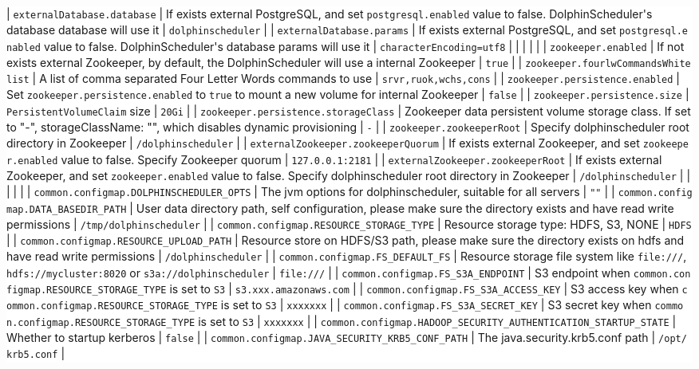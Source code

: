 | `externalDatabase.database`                                                       | If exists external PostgreSQL, and set `postgresql.enabled` value to false. DolphinScheduler's database database will use it   | `dolphinscheduler`                                    |
| `externalDatabase.params`                                                         | If exists external PostgreSQL, and set `postgresql.enabled` value to false. DolphinScheduler's database params will use it     | `characterEncoding=utf8`                              |
|                                                                                   |                                                                                                                                |                                                       |
| `zookeeper.enabled`                                                               | If not exists external Zookeeper, by default, the DolphinScheduler will use a internal Zookeeper                               | `true`                                                |
| `zookeeper.fourlwCommandsWhitelist`                                               | A list of comma separated Four Letter Words commands to use                                                                    | `srvr,ruok,wchs,cons`                                 |
| `zookeeper.persistence.enabled`                                                   | Set `zookeeper.persistence.enabled` to `true` to mount a new volume for internal Zookeeper                                     | `false`                                               |
| `zookeeper.persistence.size`                                                      | `PersistentVolumeClaim` size                                                                                                   | `20Gi`                                                |
| `zookeeper.persistence.storageClass`                                              | Zookeeper data persistent volume storage class. If set to "-", storageClassName: "", which disables dynamic provisioning       | `-`                                                   |
| `zookeeper.zookeeperRoot`                                                         | Specify dolphinscheduler root directory in Zookeeper                                                                           | `/dolphinscheduler`                                   |
| `externalZookeeper.zookeeperQuorum`                                               | If exists external Zookeeper, and set `zookeeper.enabled` value to false. Specify Zookeeper quorum                             | `127.0.0.1:2181`                                      |
| `externalZookeeper.zookeeperRoot`                                                 | If exists external Zookeeper, and set `zookeeper.enabled` value to false. Specify dolphinscheduler root directory in Zookeeper | `/dolphinscheduler`                                   |
|                                                                                   |                                                                                                                                |                                                       |
| `common.configmap.DOLPHINSCHEDULER_OPTS`                                          | The jvm options for dolphinscheduler, suitable for all servers                                                                 | `""`                                                  |
| `common.configmap.DATA_BASEDIR_PATH`                                              | User data directory path, self configuration, please make sure the directory exists and have read write permissions            | `/tmp/dolphinscheduler`                               |
| `common.configmap.RESOURCE_STORAGE_TYPE`                                          | Resource storage type: HDFS, S3, NONE                                                                                          | `HDFS`                                                |
| `common.configmap.RESOURCE_UPLOAD_PATH`                                           | Resource store on HDFS/S3 path, please make sure the directory exists on hdfs and have read write permissions                  | `/dolphinscheduler`                                   |
| `common.configmap.FS_DEFAULT_FS`                                                  | Resource storage file system like `file:///`, `hdfs://mycluster:8020` or `s3a://dolphinscheduler`                              | `file:///`                                            |
| `common.configmap.FS_S3A_ENDPOINT`                                                | S3 endpoint when `common.configmap.RESOURCE_STORAGE_TYPE` is set to `S3`                                                       | `s3.xxx.amazonaws.com`                                |
| `common.configmap.FS_S3A_ACCESS_KEY`                                              | S3 access key when `common.configmap.RESOURCE_STORAGE_TYPE` is set to `S3`                                                     | `xxxxxxx`                                             |
| `common.configmap.FS_S3A_SECRET_KEY`                                              | S3 secret key when `common.configmap.RESOURCE_STORAGE_TYPE` is set to `S3`                                                     | `xxxxxxx`                                             |
| `common.configmap.HADOOP_SECURITY_AUTHENTICATION_STARTUP_STATE`                   | Whether to startup kerberos                                                                                                    | `false`                                               |
| `common.configmap.JAVA_SECURITY_KRB5_CONF_PATH`                                   | The java.security.krb5.conf path                                                                                               | `/opt/krb5.conf`                                      |